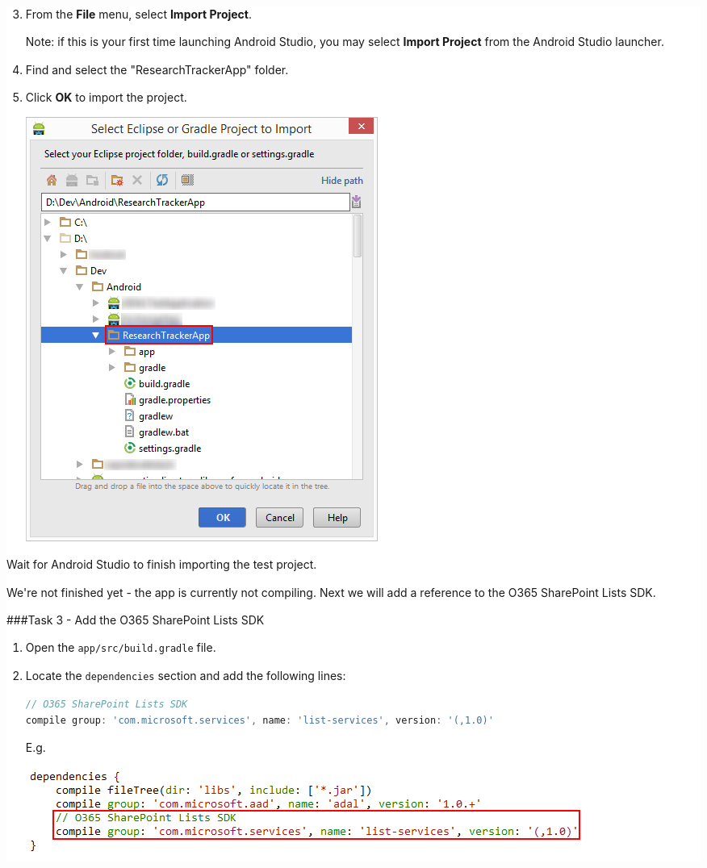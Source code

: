 03. From the **File** menu, select **Import Project**.

    Note: if this is your first time launching Android Studio, you may select
    **Import Project** from the Android Studio launcher.

04. Find and select the "ResearchTrackerApp" folder.

05. Click **OK** to import the project.

    ![](img/00010_import_research_tracker_app.png)

Wait for Android Studio to finish importing the test project.

We're not finished yet - the app is currently not compiling. Next we will add a
reference to the O365 SharePoint Lists SDK.

###Task 3 - Add the O365 SharePoint Lists SDK

01. Open the `app/src/build.gradle` file.

02. Locate the `dependencies` section and add the following lines:
    
    ```groovy
    // O365 SharePoint Lists SDK
    compile group: 'com.microsoft.services', name: 'list-services', version: '(,1.0)'
    ```

    E.g.

    ![](img/00015_add_gradle_dependencies.png)
